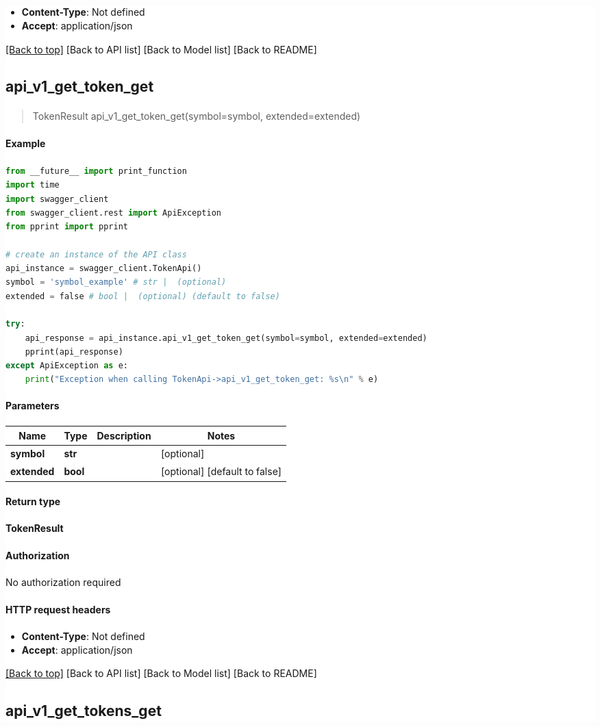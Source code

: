 * **Content-Type**: Not defined
* **Accept**: application/json

[\[Back to top\]](broken-reference) \[Back to API list] \[Back to Model list] \[Back to README]

## **api\_v1\_get\_token\_get**

> TokenResult api\_v1\_get\_token\_get(symbol=symbol, extended=extended)

#### Example

```python
from __future__ import print_function
import time
import swagger_client
from swagger_client.rest import ApiException
from pprint import pprint

# create an instance of the API class
api_instance = swagger_client.TokenApi()
symbol = 'symbol_example' # str |  (optional)
extended = false # bool |  (optional) (default to false)

try:
    api_response = api_instance.api_v1_get_token_get(symbol=symbol, extended=extended)
    pprint(api_response)
except ApiException as e:
    print("Exception when calling TokenApi->api_v1_get_token_get: %s\n" % e)
```

#### Parameters

| Name         | Type     | Description | Notes                           |
| ------------ | -------- | ----------- | ------------------------------- |
| **symbol**   | **str**  |             | \[optional]                     |
| **extended** | **bool** |             | \[optional] \[default to false] |

#### Return type

**TokenResult**

#### Authorization

No authorization required

#### HTTP request headers

* **Content-Type**: Not defined
* **Accept**: application/json

[\[Back to top\]](broken-reference) \[Back to API list] \[Back to Model list] \[Back to README]

## **api\_v1\_get\_tokens\_get**
